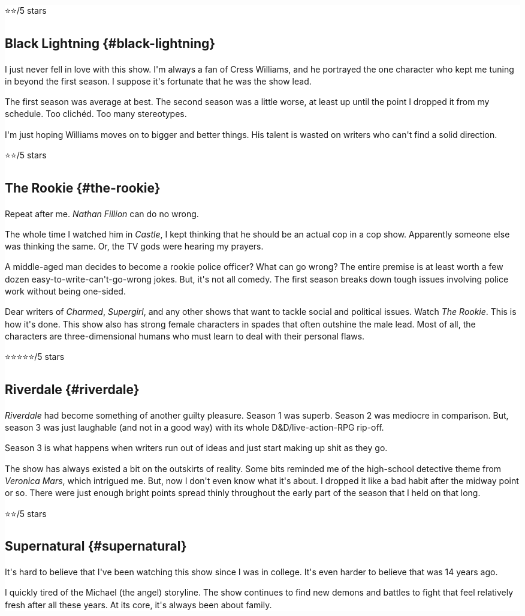 ⭐⭐/5 stars

## Black Lightning {#black-lightning}

I just never fell in love with this show.  I'm always a fan of Cress Williams, and he portrayed the one character who kept me tuning in beyond the first season.  I suppose it's fortunate that he was the show lead.

The first season was average at best.  The second season was a little worse, at least up until the point I dropped it from my schedule.  Too clichéd.  Too many stereotypes.

I'm just hoping Williams moves on to bigger and better things.  His talent is wasted on writers who can't find a solid direction.

⭐⭐/5 stars

## The Rookie {#the-rookie}

Repeat after me.  _Nathan Fillion_ can do no wrong.

The whole time I watched him in _Castle_, I kept thinking that he should be an actual cop in a cop show.  Apparently someone else was thinking the same.  Or, the TV gods were hearing my prayers.

A middle-aged man decides to become a rookie police officer?  What can go wrong?  The entire premise is at least worth a few dozen easy-to-write-can't-go-wrong jokes.  But, it's not all comedy.  The first season breaks down tough issues involving police work without being one-sided.

Dear writers of _Charmed_, _Supergirl_, and any other shows that want to tackle social and political issues.  Watch _The Rookie_.  This is how it's done.  This show also has strong female characters in spades that often outshine the male lead.  Most of all, the characters are three-dimensional humans who must learn to deal with their personal flaws.

⭐⭐⭐⭐⭐/5 stars

## Riverdale {#riverdale}

_Riverdale_ had become something of another guilty pleasure.  Season 1 was superb.  Season 2 was mediocre in comparison.  But, season 3 was just laughable (and not in a good way) with its whole D&D/live-action-RPG rip-off.

Season 3 is what happens when writers run out of ideas and just start making up shit as they go.

The show has always existed a bit on the outskirts of reality.  Some bits reminded me of the high-school detective theme from _Veronica Mars_, which intrigued me.  But, now I don't even know what it's about.  I dropped it like a bad habit after the midway point or so.  There were just enough bright points spread thinly throughout the early part of the season that I held on that long.

⭐⭐/5 stars

## Supernatural {#supernatural}

It's hard to believe that I've been watching this show since I was in college.  It's even harder to believe that was 14 years ago.

I quickly tired of the Michael (the angel) storyline.  The show continues to find new demons and battles to fight that feel relatively fresh after all these years.  At its core, it's always been about family.
